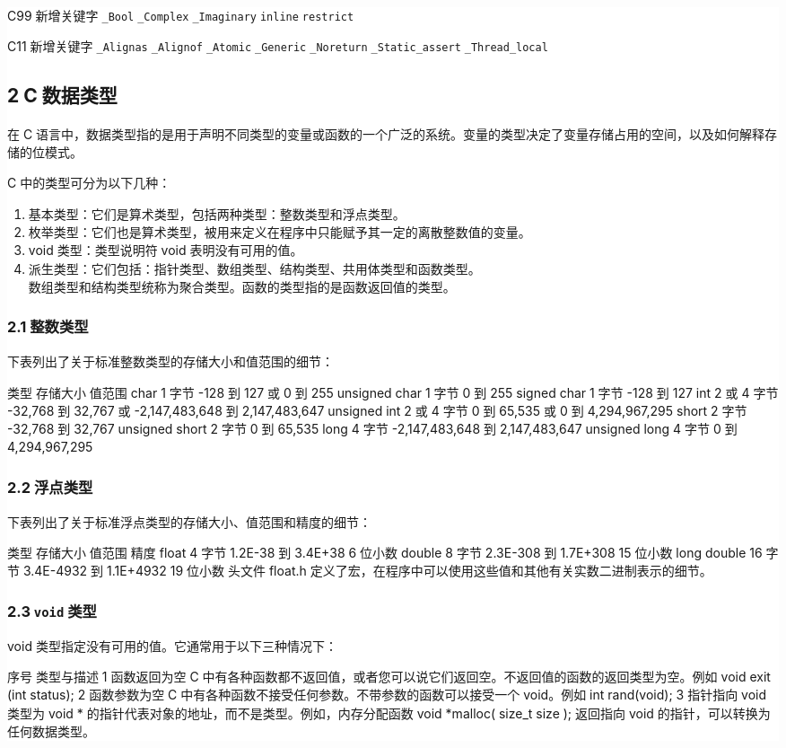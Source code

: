 C99 新增关键字
`_Bool` `_Complex` `_Imaginary` `inline` `restrict`

C11 新增关键字
`_Alignas` `_Alignof` `_Atomic` `_Generic` `_Noreturn` `_Static_assert` `_Thread_local`

2 C 数据类型
--------------------------------------------------------------------------------

在 C 语言中，数据类型指的是用于声明不同类型的变量或函数的一个广泛的系统。变量的类型决定了变量存储占用的空间，以及如何解释存储的位模式。

C 中的类型可分为以下几种：
 1. 基本类型：它们是算术类型，包括两种类型：整数类型和浮点类型。
 2. 枚举类型：它们也是算术类型，被用来定义在程序中只能赋予其一定的离散整数值的变量。
 3. void 类型：类型说明符 void 表明没有可用的值。
 4. 派生类型：它们包括：指针类型、数组类型、结构类型、共用体类型和函数类型。  
    数组类型和结构类型统称为聚合类型。函数的类型指的是函数返回值的类型。

### 2.1 整数类型

下表列出了关于标准整数类型的存储大小和值范围的细节：

类型	存储大小	值范围
char	1 字节	-128 到 127 或 0 到 255
unsigned char	1 字节	0 到 255
signed char	1 字节	-128 到 127
int	2 或 4 字节	-32,768 到 32,767 或 -2,147,483,648 到 2,147,483,647
unsigned int	2 或 4 字节	0 到 65,535 或 0 到 4,294,967,295
short	2 字节	-32,768 到 32,767
unsigned short	2 字节	0 到 65,535
long	4 字节	-2,147,483,648 到 2,147,483,647
unsigned long	4 字节	0 到 4,294,967,295

### 2.2 浮点类型

下表列出了关于标准浮点类型的存储大小、值范围和精度的细节：

类型	存储大小	值范围	精度
float	4 字节	1.2E-38 到 3.4E+38	6 位小数
double	8 字节	2.3E-308 到 1.7E+308	15 位小数
long double	16 字节	3.4E-4932 到 1.1E+4932	19 位小数
头文件 float.h 定义了宏，在程序中可以使用这些值和其他有关实数二进制表示的细节。

### 2.3 `void` 类型

void 类型指定没有可用的值。它通常用于以下三种情况下：

序号	类型与描述
1	函数返回为空
C 中有各种函数都不返回值，或者您可以说它们返回空。不返回值的函数的返回类型为空。例如 void exit (int status);
2	函数参数为空
C 中有各种函数不接受任何参数。不带参数的函数可以接受一个 void。例如 int rand(void);
3	指针指向 void
类型为 void * 的指针代表对象的地址，而不是类型。例如，内存分配函数 void *malloc( size_t size ); 返回指向 void 的指针，可以转换为任何数据类型。
